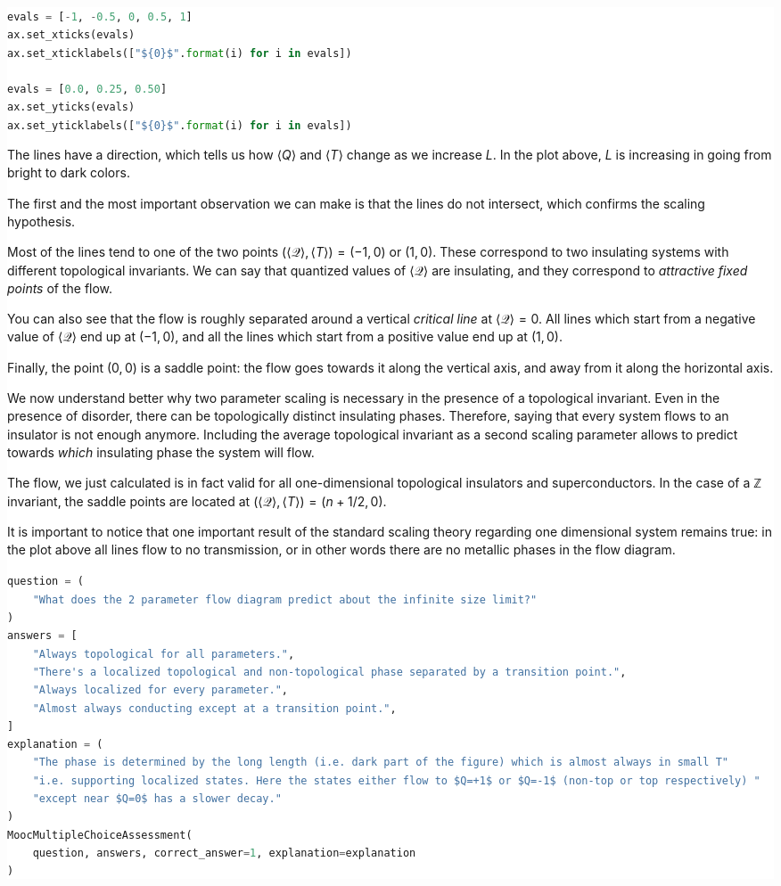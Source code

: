 ```python
evals = [-1, -0.5, 0, 0.5, 1]
ax.set_xticks(evals)
ax.set_xticklabels(["${0}$".format(i) for i in evals])

evals = [0.0, 0.25, 0.50]
ax.set_yticks(evals)
ax.set_yticklabels(["${0}$".format(i) for i in evals])
```

The lines have a direction, which tells us how $\langle Q \rangle$ and $\langle T \rangle$ change as we increase $L$. In the plot above, $L$ is increasing in going from bright to dark colors.

The first and the most important observation we can make is that the lines do not intersect, which confirms the scaling hypothesis.

Most of the lines tend to one of the two points $(\langle \mathcal{Q} \rangle, \langle T \rangle) = (-1, 0)$ or $(1, 0)$. These correspond to two insulating systems with different topological invariants. We can say that quantized values of $\langle \mathcal{Q} \rangle$ are insulating, and they correspond to *attractive fixed points* of the flow.

You can also see that the flow is roughly separated around a vertical *critical line* at $\langle \mathcal{Q} \rangle=0$. All lines which start from a negative value of $\langle \mathcal{Q} \rangle$ end up at $(-1, 0)$, and all the lines which start from a positive value end up at $(1,0)$.

Finally, the point $(0, 0)$ is a saddle point: the flow goes towards it along the vertical axis, and away from it along the horizontal axis.

We now understand better why two parameter scaling is necessary in the presence of a topological invariant. Even in the presence of disorder, there can be topologically distinct insulating phases. Therefore, saying that every system flows to an insulator is not enough anymore. Including the average topological invariant as a second scaling parameter allows to predict towards *which* insulating phase the system will flow.

The flow, we just calculated is in fact valid for all one-dimensional topological insulators and superconductors. In the case of a $\mathbb{Z}$ invariant, the saddle points are located at $(\langle \mathcal{Q} \rangle, \langle T\rangle) = (n+1/2, 0)$.

It is important to notice that one important result of the standard scaling theory regarding one dimensional system remains true: in the plot above all lines flow to no transmission, or in other words there are no metallic phases in the flow diagram.


```python
question = (
    "What does the 2 parameter flow diagram predict about the infinite size limit?"
)
answers = [
    "Always topological for all parameters.",
    "There's a localized topological and non-topological phase separated by a transition point.",
    "Always localized for every parameter.",
    "Almost always conducting except at a transition point.",
]
explanation = (
    "The phase is determined by the long length (i.e. dark part of the figure) which is almost always in small T"
    "i.e. supporting localized states. Here the states either flow to $Q=+1$ or $Q=-1$ (non-top or top respectively) "
    "except near $Q=0$ has a slower decay."
)
MoocMultipleChoiceAssessment(
    question, answers, correct_answer=1, explanation=explanation
)
```
